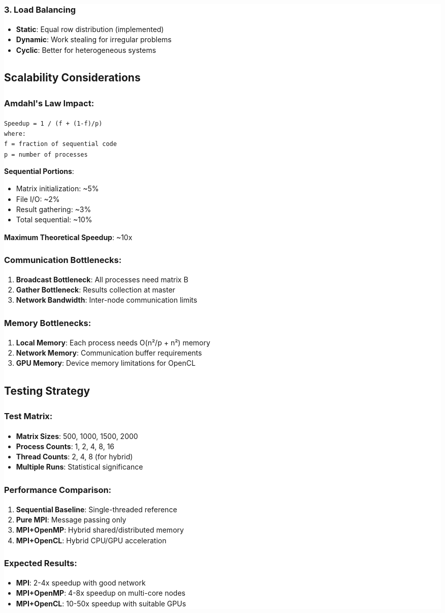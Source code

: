 ### 3. Load Balancing
- **Static**: Equal row distribution (implemented)
- **Dynamic**: Work stealing for irregular problems
- **Cyclic**: Better for heterogeneous systems

## Scalability Considerations

### Amdahl's Law Impact:
```
Speedup = 1 / (f + (1-f)/p)
where:
f = fraction of sequential code
p = number of processes
```

**Sequential Portions**:
- Matrix initialization: ~5%
- File I/O: ~2%
- Result gathering: ~3%
- Total sequential: ~10%

**Maximum Theoretical Speedup**: ~10x

### Communication Bottlenecks:
1. **Broadcast Bottleneck**: All processes need matrix B
2. **Gather Bottleneck**: Results collection at master
3. **Network Bandwidth**: Inter-node communication limits

### Memory Bottlenecks:
1. **Local Memory**: Each process needs O(n²/p + n²) memory
2. **Network Memory**: Communication buffer requirements
3. **GPU Memory**: Device memory limitations for OpenCL

## Testing Strategy

### Test Matrix:
- **Matrix Sizes**: 500, 1000, 1500, 2000
- **Process Counts**: 1, 2, 4, 8, 16
- **Thread Counts**: 2, 4, 8 (for hybrid)
- **Multiple Runs**: Statistical significance

### Performance Comparison:
1. **Sequential Baseline**: Single-threaded reference
2. **Pure MPI**: Message passing only
3. **MPI+OpenMP**: Hybrid shared/distributed memory
4. **MPI+OpenCL**: Hybrid CPU/GPU acceleration

### Expected Results:
- **MPI**: 2-4x speedup with good network
- **MPI+OpenMP**: 4-8x speedup on multi-core nodes
- **MPI+OpenCL**: 10-50x speedup with suitable GPUs
